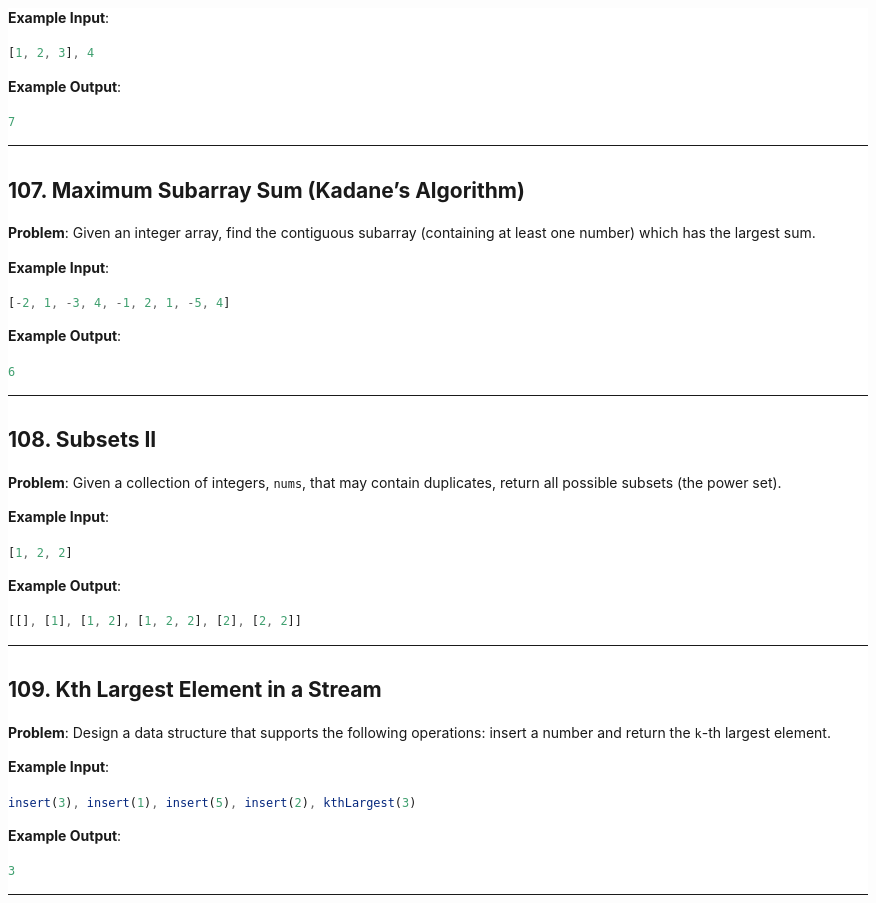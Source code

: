 **Example Input**:
```javascript
[1, 2, 3], 4
```

**Example Output**:
```javascript
7
```

---

## 107. **Maximum Subarray Sum (Kadane’s Algorithm)**

**Problem**: Given an integer array, find the contiguous subarray (containing at least one number) which has the largest sum.

**Example Input**:
```javascript
[-2, 1, -3, 4, -1, 2, 1, -5, 4]
```

**Example Output**:
```javascript
6
```

---

## 108. **Subsets II**

**Problem**: Given a collection of integers, `nums`, that may contain duplicates, return all possible subsets (the power set).

**Example Input**:
```javascript
[1, 2, 2]
```

**Example Output**:
```javascript
[[], [1], [1, 2], [1, 2, 2], [2], [2, 2]]
```

---

## 109. **Kth Largest Element in a Stream**

**Problem**: Design a data structure that supports the following operations: insert a number and return the `k`-th largest element.

**Example Input**:
```javascript
insert(3), insert(1), insert(5), insert(2), kthLargest(3)
```

**Example Output**:
```javascript
3
```

---